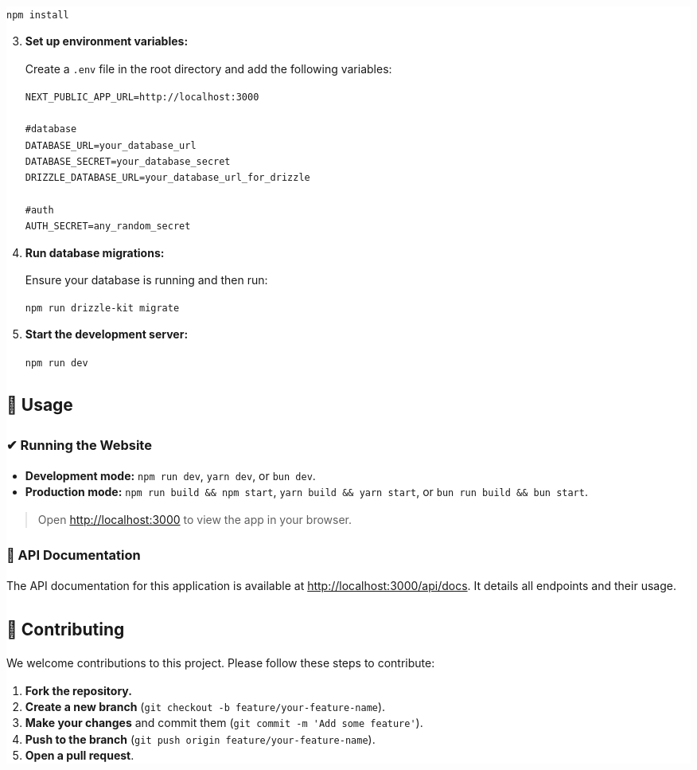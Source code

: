    ```bash
   npm install
   ```

3. **Set up environment variables:**

   Create a `.env` file in the root directory and add the following variables:

   ```env
   NEXT_PUBLIC_APP_URL=http://localhost:3000

   #database
   DATABASE_URL=your_database_url
   DATABASE_SECRET=your_database_secret
   DRIZZLE_DATABASE_URL=your_database_url_for_drizzle

   #auth
   AUTH_SECRET=any_random_secret
   ```

4. **Run database migrations:**

   Ensure your database is running and then run:

   ```bash
   npm run drizzle-kit migrate
   ```

5. **Start the development server:**

   ```bash
   npm run dev
   ```

## 📖 Usage

### ✔ Running the Website

- **Development mode:** `npm run dev`, `yarn dev`, or `bun dev`.
- **Production mode:** `npm run build && npm start`, `yarn build && yarn start`, or `bun run build && bun start`.

> Open [http://localhost:3000](http://localhost:3000) to view the app in your browser.

### 📃 API Documentation

The API documentation for this application is available at [http://localhost:3000/api/docs](http://localhost:3000/api/docs). It details all endpoints and their usage.

## 🤝 Contributing

We welcome contributions to this project. Please follow these steps to contribute:

1. **Fork the repository.**
2. **Create a new branch** (`git checkout -b feature/your-feature-name`).
3. **Make your changes** and commit them (`git commit -m 'Add some feature'`).
4. **Push to the branch** (`git push origin feature/your-feature-name`).
5. **Open a pull request**.
